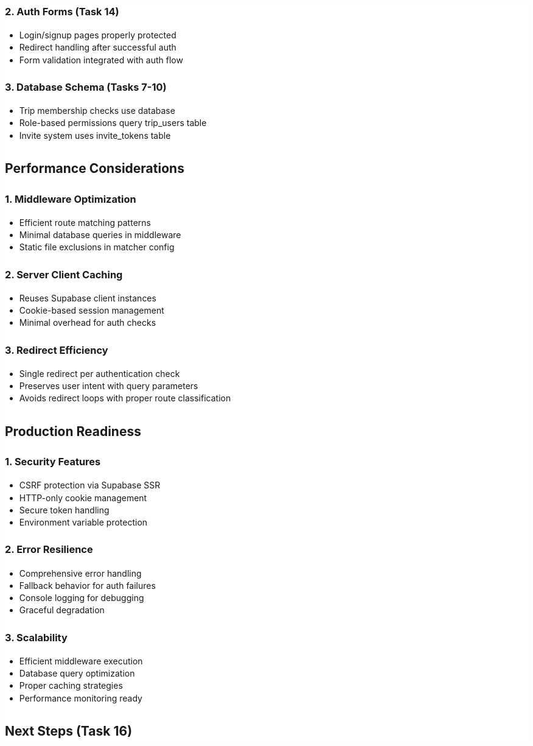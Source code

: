 ### 2. **Auth Forms (Task 14)**
- Login/signup pages properly protected
- Redirect handling after successful auth
- Form validation integrated with auth flow

### 3. **Database Schema (Tasks 7-10)**
- Trip membership checks use database
- Role-based permissions query trip_users table
- Invite system uses invite_tokens table

## Performance Considerations

### 1. **Middleware Optimization**
- Efficient route matching patterns
- Minimal database queries in middleware
- Static file exclusions in matcher config

### 2. **Server Client Caching**
- Reuses Supabase client instances
- Cookie-based session management
- Minimal overhead for auth checks

### 3. **Redirect Efficiency**
- Single redirect per authentication check
- Preserves user intent with query parameters
- Avoids redirect loops with proper route classification

## Production Readiness

### 1. **Security Features**
- CSRF protection via Supabase SSR
- HTTP-only cookie management
- Secure token handling
- Environment variable protection

### 2. **Error Resilience**
- Comprehensive error handling
- Fallback behavior for auth failures
- Console logging for debugging
- Graceful degradation

### 3. **Scalability**
- Efficient middleware execution
- Database query optimization
- Proper caching strategies
- Performance monitoring ready

## Next Steps (Task 16)
